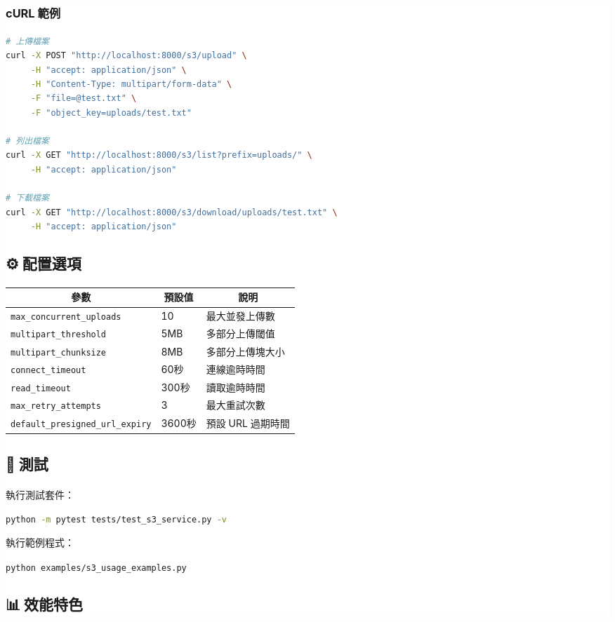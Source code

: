 ```python
```

### cURL 範例
```bash
# 上傳檔案
curl -X POST "http://localhost:8000/s3/upload" \
     -H "accept: application/json" \
     -H "Content-Type: multipart/form-data" \
     -F "file=@test.txt" \
     -F "object_key=uploads/test.txt"

# 列出檔案
curl -X GET "http://localhost:8000/s3/list?prefix=uploads/" \
     -H "accept: application/json"

# 下載檔案
curl -X GET "http://localhost:8000/s3/download/uploads/test.txt" \
     -H "accept: application/json"
```

## ⚙️ 配置選項

| 參數 | 預設值 | 說明 |
|------|--------|------|
| `max_concurrent_uploads` | 10 | 最大並發上傳數 |
| `multipart_threshold` | 5MB | 多部分上傳閾值 |
| `multipart_chunksize` | 8MB | 多部分上傳塊大小 |
| `connect_timeout` | 60秒 | 連線逾時時間 |
| `read_timeout` | 300秒 | 讀取逾時時間 |
| `max_retry_attempts` | 3 | 最大重試次數 |
| `default_presigned_url_expiry` | 3600秒 | 預設 URL 過期時間 |

## 🧪 測試

執行測試套件：
```bash
python -m pytest tests/test_s3_service.py -v
```

執行範例程式：
```bash
python examples/s3_usage_examples.py
```

## 📊 效能特色
